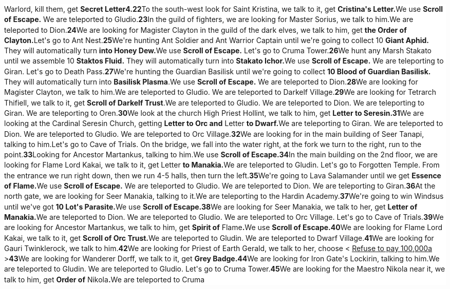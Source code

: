 Warlord, kill them, get <b>Secret Letter4.</b></td></tr><tr><td><b>22</b></td><td class="j srr clq3">To the south-west look for Saint Kristina, we talk to it, get <b>Cristina's Letter.</b></td></tr><tr><td></td><td class="j srr bg1 clb">We use <b>Scroll of Escape.</b> We are teleported to Gludio.</td></tr><tr><td><b>23</b></td><td class="j srr clq3">In the guild of fighters, we are looking for Master Sorius, we talk to him.</td></tr><tr><td></td><td class="j srr bg1 clb">We are teleported to Dion.</td></tr><tr><td><b>24</b></td><td class="j srr clq2">We are looking for Magister Clayton in the guild of the dark elves, we talk to him, get <b>the Order of Clayton.</b></td></tr><tr><td></td><td class="j srr bg1 clb">Let's go to Ant Nest.</td></tr><tr><td><b>25</b></td><td class="j srr clq2">We're hunting Ant Soldier and Ant Warrior Captain until we're going to collect 10 <b>Giant Aphid.</b> They will automatically turn <b>into Honey Dew.</b></td></tr><tr><td></td><td class="j srr bg1 clb">We use <b>Scroll of Escape.</b> Let's go to Cruma Tower.</td></tr><tr><td><b>26</b></td><td class="j srr clq2">We hunt any Marsh Stakato until we assemble 10 <b>Staktos Fluid.</b> They will automatically turn into <b>Stakato Ichor.</b></td></tr><tr><td></td><td class="j srr bg1 clb">We use <b>Scroll of Escape.</b> We are teleporting to Giran. Let's go to Death Pass.</td></tr><tr><td><b>27</b></td><td class="j srr clq2">We're hunting the Guardian Basilisk until we're going to collect <b>10 Blood of Guardian Basilisk.</b> They will automatically turn into <b>Basilisk Plasma</b>.</td></tr><tr><td></td><td class="j srr bg1 clb">We use <b>Scroll of Escape.</b> We are teleported to Dion.</td></tr><tr><td><b>28</b></td><td class="j srr clq2">We are looking for Magister Clayton, we talk to him.</td></tr><tr><td></td><td class="j srr bg1 clb">We are teleported to Gludio. We are teleported to Darkelf Village.</td></tr><tr><td><b>29</b></td><td class="j srr clq2">We are looking for Tetrarch Thifiell, we talk to it, get <b>Scroll of Darkelf Trust</b>.</td></tr><tr><td></td><td class="j srr bg1 clb">We are teleported to Gludio. We are teleported to Dion. We are teleporting to Giran. We are teleporting to Oren.</td></tr><tr><td><b>30</b></td><td class="j srr clq2">We look at the church High Priest Hollint, we talk to him, get <b>Letter to Seresin.</b></td></tr><tr><td><b>31</b></td><td class="j srr bg1 clq2">We are looking at the Cardinal Seresin Church, getting <b>Letter to Orc and</b> Letter <b>to Dwarf.</b></td></tr><tr><td></td><td class="j srr clb">We are teleporting to Giran. We are teleported to Dion. We are teleported to Gludio. We are teleported to Orc Village.</td></tr><tr><td><b>32</b></td><td class="j srr bg1 clq1">We are looking for in the main building of Seer Tanapi, talking to him.</td></tr><tr><td></td><td class="j srr clb">Let's go to Cave of Trials. On the bridge, we fall into the water right, at the fork we turn to the right, run to the point.</td></tr><tr><td><b>33</b></td><td class="j srr bg1 clq1">Looking for Ancestor Martankus, talking to him.</td></tr><tr><td></td><td class="j srr clb">We use <b>Scroll of Escape.</b></td></tr><tr><td><b>34</b></td><td class="j srr bg1 clq2">In the main building on the 2nd floor, we are looking for Flame Lord Kakai, we talk to it, get Letter <b>to Manakia.</b></td></tr><tr><td></td><td class="j srr clb">We are teleported to Gludin. Let's go to Forgotten Temple. From the entrance we run right down, then we run 4-5 halls, then turn the left.</td></tr><tr><td><b>35</b></td><td class="j srr bg1 clq1">We're going to Lava Salamander until we get <b>Essence of Flame.</b></td></tr><tr><td></td><td class="j srr clb">We use <b>Scroll of Escape.</b> We are teleported to Gludio. We are teleported to Dion. We are teleporting to Giran.</td></tr><tr><td><b>36</b></td><td class="j srr bg1 clq2">At the north gate, we are looking for Seer Manakia, talking to it.</td></tr><tr><td></td><td class="j srr clb">We are teleporting to the Hardin Academy.</td></tr><tr><td><b>37</b></td><td class="j srr bg1 clq2">We're going to win Windsus until we've got <b>10 Lot's Parasite.</b></td></tr><tr><td></td><td class="j srr clb">We use <b>Scroll of Escape.</b></td></tr><tr><td><b>38</b></td><td class="j srr bg1 clq2">We are looking for Seer Manakia, we talk to her, get <b>Letter of Manakia.</b></td></tr><tr><td></td><td class="j srr clb">We are teleported to Dion. We are teleported to Gludio. We are teleported to Orc Village. Let's go to Cave of Trials.</td></tr><tr><td><b>39</b></td><td class="j srr bg1 clq1">We are looking for Ancestor Martankus, we talk to him, get <b>Spirit of</b> Flame<b>.</b></td></tr><tr><td></td><td class="j srr clb">We use <b>Scroll of Escape.</b></td></tr><tr><td><b>40</b></td><td class="j srr bg1 clq2">We are looking for Flame Lord Kakai, we talk to it, get <b>Scroll of Orc Trust.</b></td></tr><tr><td></td><td class="j srr clb">We are teleported to Gludin. We are teleported to Dwarf Village.</td></tr><tr><td><b>41</b></td><td class="j srr bg1 clq1">We are looking for Gauri Twinklerock, we talk to him.</td></tr><tr><td><b>42</b></td><td class="j srr clq1">We are looking for Priest of Earth Gerald, we talk to her, choose &lt; <u>Refuse to pay 100,000a</u> &gt;</td></tr><tr><td><b>43</b></td><td class="j srr bg1 clq1">We are looking for Wanderer Dorff, we talk to it, get <b>Grey Badge.</b></td></tr><tr><td><b>44</b></td><td class="j srr clq2">We are looking for Iron Gate's Lockirin, talking to him.</td></tr><tr><td></td><td class="j srr bg1 clb">We are teleported to Gludin. We are teleported to Gludio. Let's go to Cruma Tower.</td></tr><tr><td><b>45</b></td><td class="j srr clq2">We are looking for the Maestro Nikola near it, we talk to him, get <b>Order of</b> Nikola<b>.</b></td></tr><tr><td></td><td class="j srr bg1 clb">We are teleported to Cruma
